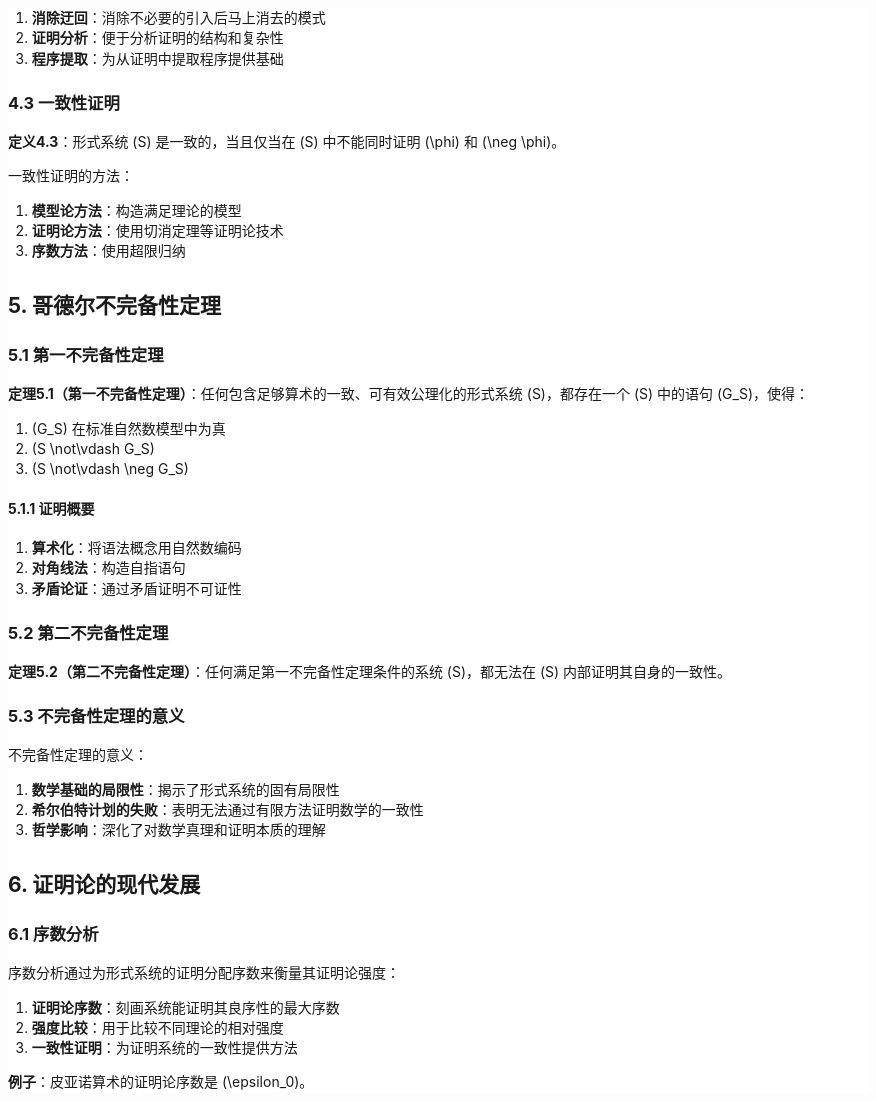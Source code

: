1. **消除迂回**：消除不必要的引入后马上消去的模式
2. **证明分析**：便于分析证明的结构和复杂性
3. **程序提取**：为从证明中提取程序提供基础

### 4.3 一致性证明

**定义4.3**：形式系统 \(S\) 是一致的，当且仅当在 \(S\) 中不能同时证明 \(\phi\) 和 \(\neg \phi\)。

一致性证明的方法：

1. **模型论方法**：构造满足理论的模型
2. **证明论方法**：使用切消定理等证明论技术
3. **序数方法**：使用超限归纳

## 5. 哥德尔不完备性定理

### 5.1 第一不完备性定理

**定理5.1（第一不完备性定理）**：任何包含足够算术的一致、可有效公理化的形式系统 \(S\)，都存在一个 \(S\) 中的语句 \(G_S\)，使得：

1. \(G_S\) 在标准自然数模型中为真
2. \(S \not\vdash G_S\)
3. \(S \not\vdash \neg G_S\)

#### 5.1.1 证明概要

1. **算术化**：将语法概念用自然数编码
2. **对角线法**：构造自指语句
3. **矛盾论证**：通过矛盾证明不可证性

### 5.2 第二不完备性定理

**定理5.2（第二不完备性定理）**：任何满足第一不完备性定理条件的系统 \(S\)，都无法在 \(S\) 内部证明其自身的一致性。

### 5.3 不完备性定理的意义

不完备性定理的意义：

1. **数学基础的局限性**：揭示了形式系统的固有局限性
2. **希尔伯特计划的失败**：表明无法通过有限方法证明数学的一致性
3. **哲学影响**：深化了对数学真理和证明本质的理解

## 6. 证明论的现代发展

### 6.1 序数分析

序数分析通过为形式系统的证明分配序数来衡量其证明论强度：

1. **证明论序数**：刻画系统能证明其良序性的最大序数
2. **强度比较**：用于比较不同理论的相对强度
3. **一致性证明**：为证明系统的一致性提供方法

**例子**：皮亚诺算术的证明论序数是 \(\epsilon_0\)。
